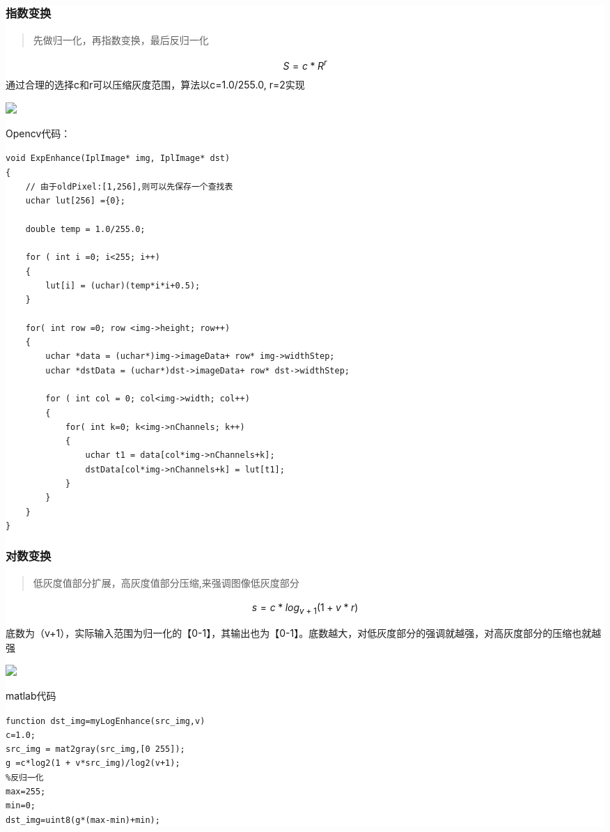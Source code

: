 ### 指数变换
>先做归一化，再指数变换，最后反归一化

$$S=c*R^r$$
通过合理的选择c和r可以压缩灰度范围，算法以c=1.0/255.0, r=2实现

![](https://img-blog.csdn.net/20161229163907449?watermark/2/text/aHR0cDovL2Jsb2cuY3Nkbi5uZXQvRWJvd1Rhbmc=/font/5a6L5L2T/fontsize/400/fill/I0JBQkFCMA==/dissolve/70/gravity/Center)

Opencv代码：
```
void ExpEnhance(IplImage* img, IplImage* dst)
{
	// 由于oldPixel:[1,256],则可以先保存一个查找表
	uchar lut[256] ={0};
 
	double temp = 1.0/255.0;
 
	for ( int i =0; i<255; i++)
	{
		lut[i] = (uchar)(temp*i*i+0.5);
	}
 
	for( int row =0; row <img->height; row++)
	{
		uchar *data = (uchar*)img->imageData+ row* img->widthStep;
		uchar *dstData = (uchar*)dst->imageData+ row* dst->widthStep;
 
		for ( int col = 0; col<img->width; col++)
		{
			for( int k=0; k<img->nChannels; k++)
			{
				uchar t1 = data[col*img->nChannels+k];				
				dstData[col*img->nChannels+k] = lut[t1];
			}
		}		
	}	
}

```
### 对数变换
>低灰度值部分扩展，高灰度值部分压缩,来强调图像低灰度部分

$$s=c*log_{v+1}(1+v*r)$$

底数为（v+1），实际输入范围为归一化的【0-1】，其输出也为【0-1】。底数越大，对低灰度部分的强调就越强，对高灰度部分的压缩也就越强

![](https://img-blog.csdn.net/20131014153326875?watermark/2/text/aHR0cDovL2Jsb2cuY3Nkbi5uZXQvdGhuaDE2OQ==/font/5a6L5L2T/fontsize/400/fill/I0JBQkFCMA==/dissolve/70/gravity/SouthEast)

matlab代码                           
```
function dst_img=myLogEnhance(src_img,v)   
c=1.0;  
src_img = mat2gray(src_img,[0 255]);  
g =c*log2(1 + v*src_img)/log2(v+1);  
%反归一化  
max=255;  
min=0;  
dst_img=uint8(g*(max-min)+min);
```

